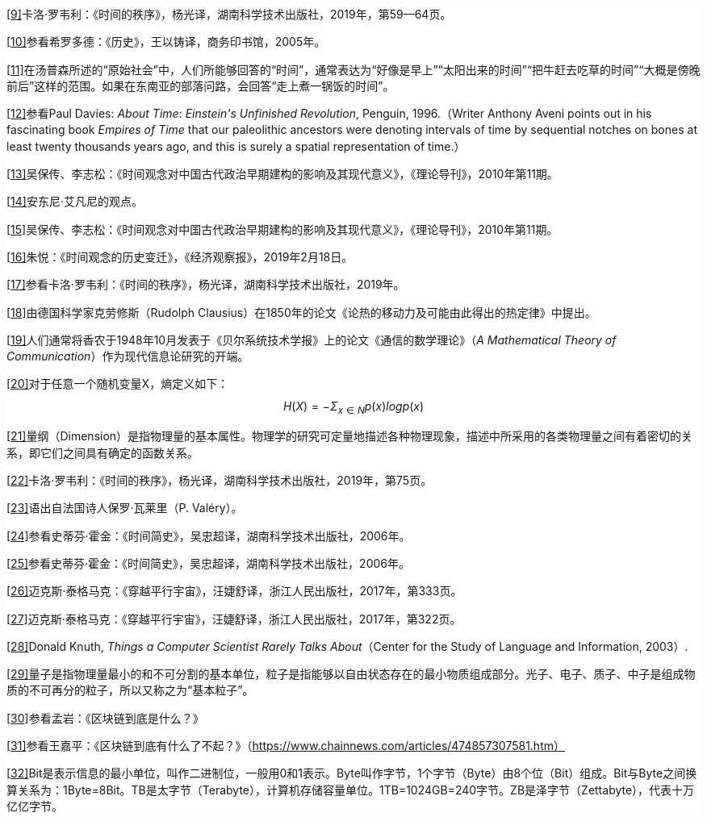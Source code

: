 [[9\]](part0003.xhtml#ft9)卡洛·罗韦利：《时间的秩序》，杨光译，湖南科学技术出版社，2019年，第59—64页。

[[10\]](part0003.xhtml#ft10)参看希罗多德：《历史》，王以铸译，商务印书馆，2005年。

[[11\]](part0003.xhtml#ft11)在汤普森所述的“原始社会”中，人们所能够回答的“时间”，通常表达为“好像是早上”“太阳出来的时间”“把牛赶去吃草的时间”“大概是傍晚前后”这样的范围。如果在东南亚的部落问路，会回答“走上煮一锅饭的时间”。

[[12\]](part0003.xhtml#ft12)参看Paul Davies: *About Time*: *Einstein's Unfinished Revolution*, Penguin, 1996.（Writer Anthony Aveni points out in his fascinating book *Empires of Time* that our paleolithic ancestors were denoting intervals of time by sequential notches on bones at least twenty thousands years ago, and this is surely a spatial representation of time.）

[[13\]](part0003.xhtml#ft13)吴保传、李志松：《时间观念对中国古代政治早期建构的影响及其现代意义》，《理论导刊》，2010年第11期。

[[14\]](part0003.xhtml#ft14)安东尼·艾凡尼的观点。

[[15\]](part0003.xhtml#ft15)吴保传、李志松：《时间观念对中国古代政治早期建构的影响及其现代意义》，《理论导刊》，2010年第11期。

[[16\]](part0003.xhtml#ft16)朱悦：《时间观念的历史变迁》，《经济观察报》，2019年2月18日。

[[17\]](part0003.xhtml#ft17)参看卡洛·罗韦利：《时间的秩序》，杨光译，湖南科学技术出版社，2019年。

[[18\]](part0003.xhtml#ft18)由德国科学家克劳修斯（Rudolph Clausius）在1850年的论文《论热的移动力及可能由此得出的热定律》中提出。

[[19\]](part0003.xhtml#ft19)人们通常将香农于1948年10月发表于《贝尔系统技术学报》上的论文《通信的数学理论》（*A Mathematical Theory of Communication*）作为现代信息论研究的开端。

[[20\]](part0003.xhtml#ft20)对于任意一个随机变量X，熵定义如下：
$$
H(X) = -\Sigma_{x \in N} p(x) logp(x)
$$


[[21\]](part0003.xhtml#ft21)量纲（Dimension）是指物理量的基本属性。物理学的研究可定量地描述各种物理现象，描述中所采用的各类物理量之间有着密切的关系，即它们之间具有确定的函数关系。

[[22\]](part0003.xhtml#ft22)卡洛·罗韦利：《时间的秩序》，杨光译，湖南科学技术出版社，2019年，第75页。

[[23\]](part0003.xhtml#ft23)语出自法国诗人保罗·瓦莱里（P. Valéry）。

[[24\]](part0003.xhtml#ft24)参看史蒂芬·霍金：《时间简史》，吴忠超译，湖南科学技术出版社，2006年。

[[25\]](part0003.xhtml#ft25)参看史蒂芬·霍金：《时间简史》，吴忠超译，湖南科学技术出版社，2006年。

[[26\]](part0003.xhtml#ft26)迈克斯·泰格马克：《穿越平行宇宙》，汪婕舒译，浙江人民出版社，2017年，第333页。

[[27\]](part0003.xhtml#ft27)迈克斯·泰格马克：《穿越平行宇宙》，汪婕舒译，浙江人民出版社，2017年，第322页。

[[28\]](part0003.xhtml#ft28)Donald Knuth, *Things a Computer Scientist Rarely Talks About*（Center for the Study of Language and Information, 2003）.

[[29\]](part0003.xhtml#ft29)量子是指物理量最小的和不可分割的基本单位，粒子是指能够以自由状态存在的最小物质组成部分。光子、电子、质子、中子是组成物质的不可再分的粒子，所以又称之为“基本粒子”。

[[30\]](part0003.xhtml#ft30)参看孟岩：《区块链到底是什么？》

[[31\]](part0003.xhtml#ft31)参看王嘉平：《区块链到底有什么了不起？》（https://www.chainnews.com/articles/474857307581.htm）

[[32\]](part0003.xhtml#ft32)Bit是表示信息的最小单位，叫作二进制位，一般用0和1表示。Byte叫作字节，1个字节（Byte）由8个位（Bit）组成。Bit与Byte之间换算关系为：1Byte=8Bit。TB是太字节（Terabyte），计算机存储容量单位。1TB=1024GB=240字节。ZB是泽字节（Zettabyte），代表十万亿亿字节。

